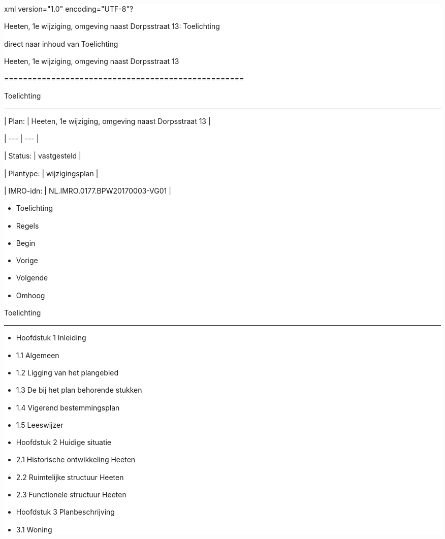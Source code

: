 xml version\="1\.0" encoding\="UTF\-8"?

Heeten, 1e wijziging, omgeving naast Dorpsstraat 13: Toelichting

direct naar inhoud van Toelichting

Heeten, 1e wijziging, omgeving naast Dorpsstraat 13

===================================================

Toelichting

-----------

| Plan: | Heeten, 1e wijziging, omgeving naast Dorpsstraat 13 |

| --- | --- |

| Status: | vastgesteld |

| Plantype: | wijzigingsplan |

| IMRO\-idn: | NL.IMRO.0177\.BPW20170003\-VG01 |

* Toelichting

* Regels

* Begin

* Vorige

* Volgende

* Omhoog

Toelichting

-----------

* Hoofdstuk 1 Inleiding

+ 1\.1 Algemeen

+ 1\.2 Ligging van het plangebied

+ 1\.3 De bij het plan behorende stukken

+ 1\.4 Vigerend bestemmingsplan

+ 1\.5 Leeswijzer

* Hoofdstuk 2 Huidige situatie

+ 2\.1 Historische ontwikkeling Heeten

+ 2\.2 Ruimtelijke structuur Heeten

+ 2\.3 Functionele structuur Heeten

* Hoofdstuk 3 Planbeschrijving

+ 3\.1 Woning
